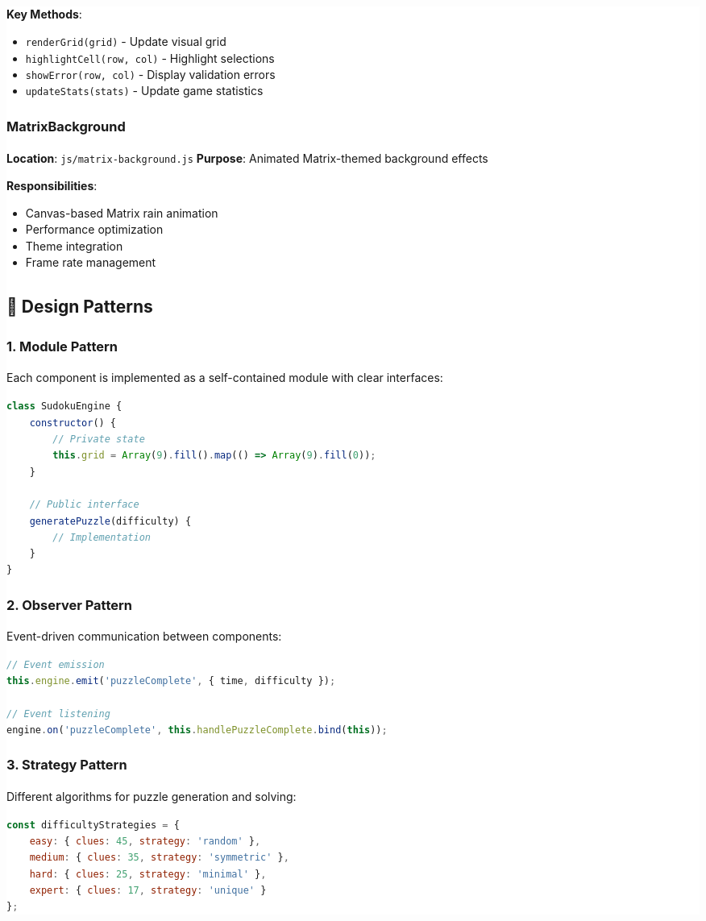 **Key Methods**:
- `renderGrid(grid)` - Update visual grid
- `highlightCell(row, col)` - Highlight selections
- `showError(row, col)` - Display validation errors
- `updateStats(stats)` - Update game statistics

### MatrixBackground
**Location**: `js/matrix-background.js`
**Purpose**: Animated Matrix-themed background effects

**Responsibilities**:
- Canvas-based Matrix rain animation
- Performance optimization
- Theme integration
- Frame rate management

## 🎨 Design Patterns

### 1. Module Pattern
Each component is implemented as a self-contained module with clear interfaces:

```javascript
class SudokuEngine {
    constructor() {
        // Private state
        this.grid = Array(9).fill().map(() => Array(9).fill(0));
    }
    
    // Public interface
    generatePuzzle(difficulty) {
        // Implementation
    }
}
```

### 2. Observer Pattern
Event-driven communication between components:

```javascript
// Event emission
this.engine.emit('puzzleComplete', { time, difficulty });

// Event listening
engine.on('puzzleComplete', this.handlePuzzleComplete.bind(this));
```

### 3. Strategy Pattern
Different algorithms for puzzle generation and solving:

```javascript
const difficultyStrategies = {
    easy: { clues: 45, strategy: 'random' },
    medium: { clues: 35, strategy: 'symmetric' },
    hard: { clues: 25, strategy: 'minimal' },
    expert: { clues: 17, strategy: 'unique' }
};
```
